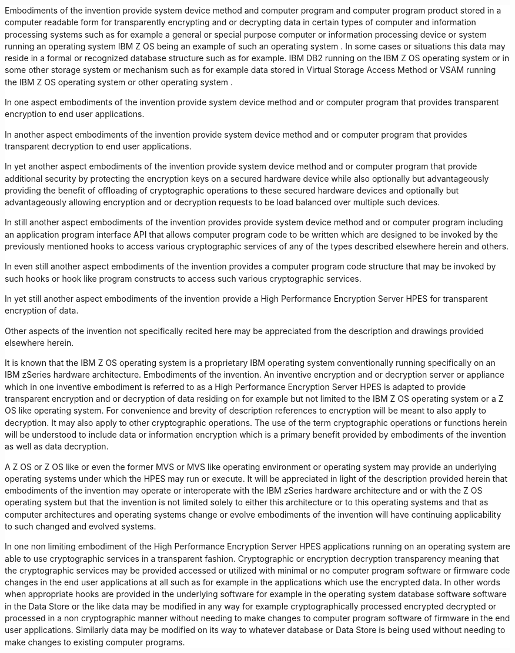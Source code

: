 Embodiments of the invention provide system device method and computer program and computer program product stored in a computer readable form for transparently encrypting and or decrypting data in certain types of computer and information processing systems such as for example a general or special purpose computer or information processing device or system running an operating system IBM Z OS being an example of such an operating system . In some cases or situations this data may reside in a formal or recognized database structure such as for example. IBM DB2 running on the IBM Z OS operating system or in some other storage system or mechanism such as for example data stored in Virtual Storage Access Method or VSAM running the IBM Z OS operating system or other operating system .

In one aspect embodiments of the invention provide system device method and or computer program that provides transparent encryption to end user applications.

In another aspect embodiments of the invention provide system device method and or computer program that provides transparent decryption to end user applications.

In yet another aspect embodiments of the invention provide system device method and or computer program that provide additional security by protecting the encryption keys on a secured hardware device while also optionally but advantageously providing the benefit of offloading of cryptographic operations to these secured hardware devices and optionally but advantageously allowing encryption and or decryption requests to be load balanced over multiple such devices.

In still another aspect embodiments of the invention provides provide system device method and or computer program including an application program interface API that allows computer program code to be written which are designed to be invoked by the previously mentioned hooks to access various cryptographic services of any of the types described elsewhere herein and others.

In even still another aspect embodiments of the invention provides a computer program code structure that may be invoked by such hooks or hook like program constructs to access such various cryptographic services.

In yet still another aspect embodiments of the invention provide a High Performance Encryption Server HPES for transparent encryption of data.

Other aspects of the invention not specifically recited here may be appreciated from the description and drawings provided elsewhere herein.

It is known that the IBM Z OS operating system is a proprietary IBM operating system conventionally running specifically on an IBM zSeries hardware architecture. Embodiments of the invention. An inventive encryption and or decryption server or appliance which in one inventive embodiment is referred to as a High Performance Encryption Server HPES is adapted to provide transparent encryption and or decryption of data residing on for example but not limited to the IBM Z OS operating system or a Z OS like operating system. For convenience and brevity of description references to encryption will be meant to also apply to decryption. It may also apply to other cryptographic operations. The use of the term cryptographic operations or functions herein will be understood to include data or information encryption which is a primary benefit provided by embodiments of the invention as well as data decryption.

A Z OS or Z OS like or even the former MVS or MVS like operating environment or operating system may provide an underlying operating systems under which the HPES may run or execute. It will be appreciated in light of the description provided herein that embodiments of the invention may operate or interoperate with the IBM zSeries hardware architecture and or with the Z OS operating system but that the invention is not limited solely to either this architecture or to this operating systems and that as computer architectures and operating systems change or evolve embodiments of the invention will have continuing applicability to such changed and evolved systems.

In one non limiting embodiment of the High Performance Encryption Server HPES applications running on an operating system are able to use cryptographic services in a transparent fashion. Cryptographic or encryption decryption transparency meaning that the cryptographic services may be provided accessed or utilized with minimal or no computer program software or firmware code changes in the end user applications at all such as for example in the applications which use the encrypted data. In other words when appropriate hooks are provided in the underlying software for example in the operating system database software software in the Data Store or the like data may be modified in any way for example cryptographically processed encrypted decrypted or processed in a non cryptographic manner without needing to make changes to computer program software of firmware in the end user applications. Similarly data may be modified on its way to whatever database or Data Store is being used without needing to make changes to existing computer programs.
